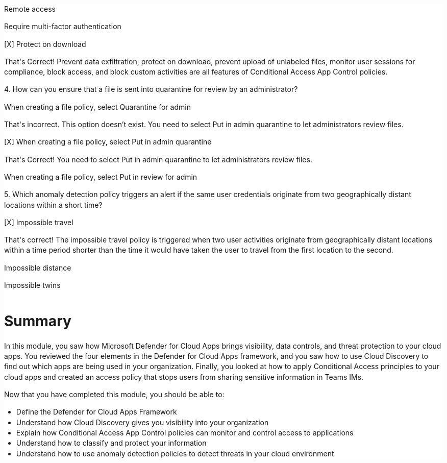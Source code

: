 Remote access

Require multi-factor authentication

[X] Protect on download

That's Correct! Prevent data exfiltration, protect on download, prevent upload of unlabeled files, monitor user sessions for compliance, block access, and block custom activities are all features of Conditional Access App Control policies.

4. How can you ensure that a file is sent into quarantine for review by an administrator?

When creating a file policy, select Quarantine for admin

That's incorrect. This option doesn’t exist. You need to select Put in admin quarantine to let administrators review files.

[X] When creating a file policy, select Put in admin quarantine

That's Correct! You need to select Put in admin quarantine to let administrators review files.

When creating a file policy, select Put in review for admin

5. Which anomaly detection policy triggers an alert if the same user credentials originate from two geographically distant locations within a short time?

[X] Impossible travel

That's correct! The impossible travel policy is triggered when two user activities originate from geographically distant locations within a time period shorter than the time it would have taken the user to travel from the first location to the second.

Impossible distance

Impossible twins

# Summary

In this module, you saw how Microsoft Defender for Cloud Apps brings visibility, data controls, and threat protection to your cloud apps. You reviewed the four elements in the Defender for Cloud Apps framework, and you saw how to use Cloud Discovery to find out which apps are being used in your organization. Finally, you looked at how to apply Conditional Access principles to your cloud apps and created an access policy that stops users from sharing sensitive information in Teams IMs.

Now that you have completed this module, you should be able to:

-   Define the Defender for Cloud Apps Framework
-   Understand how Cloud Discovery gives you visibility into your organization
-   Explain how Conditional Access App Control policies can monitor and control access to applications
-   Understand how to classify and protect your information
-   Understand how to use anomaly detection policies to detect threats in your cloud environment